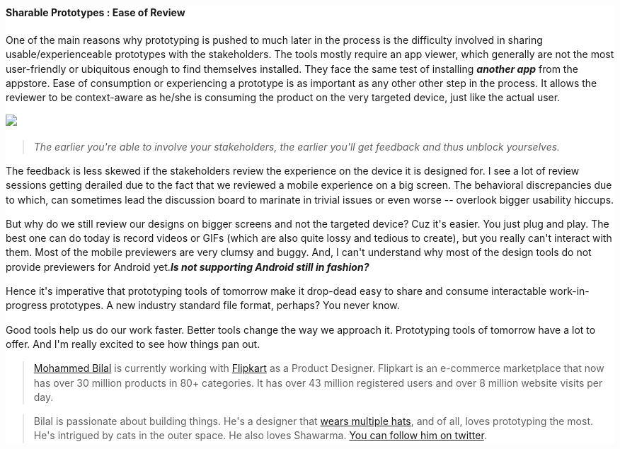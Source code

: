 #### Sharable Prototypes : Ease of Review

One of the main reasons why prototyping is pushed to much later in the process is the difficulty involved in sharing usable/experienceable prototypes with the stakeholders. The tools mostly require an app viewer, which generally are not the most user-friendly or ubiquitous enough to find themselves installed. They face the same test of installing **_another app_** from the appstore. Ease of consumption or experiencing a prototype is as important as any other other step in the process. It allows the reviewer to be context-aware as he/she is consuming the product on the very targeted device, just like the actual user.

![](https://cdn-images-1.medium.com/max/2000/1*l8Lw5UB1y3WroNKgqxyNJg.jpeg)

> _The earlier you're able to involve your stakeholders, the earlier you'll get feedback and thus unblock yourselves._

The feedback is less skewed if the stakeholders review the experience on the device it is designed for. I see a lot of review sessions getting derailed due to the fact that we reviewed a mobile experience on a big screen. The behavioral discrepancies due to which, can sometimes lead the discussion board to marinate in trivial issues or even worse -- overlook bigger usability hiccups.

But why do we still review our designs on bigger screens and not the targeted device? Cuz it's easier. You just plug and play. The best one can do today is record videos or GIFs (which are also quite lossy and tedious to create), but you really can't interact with them. Most of the mobile previewers are very clumsy and buggy. And, I can't understand why most of the design tools do not provide previewers for Android yet.**_Is not supporting Android still in fashion?_**

Hence it's imperative that prototyping tools of tomorrow make it drop-dead easy to share and consume interactable work-in-progress prototypes. A new industry standard file format, perhaps? You never know.

Good tools help us do our work faster. Better tools change the way we approach it. Prototyping tools of tomorrow have a lot to offer. And I'm really excited to see how things pan out.

> [Mohammed Bilal](http://twitter.com/91bilal) is currently working with [Flipkart](https://twitter.com/Flipkart) as a Product Designer. Flipkart is an e-commerce marketplace that now has over 30 million products in 80+ categories. It has over 43 million registered users and over 8 million website visits per day.

> Bilal is passionate about building things. He's a designer that [wears multiple hats](http://dribbble.com/bbbilal), and of all, loves prototyping the most. He's intrigued by cats in the outer space. He also loves Shawarma. [You can follow him on twitter](http://twitter.com/91bilal).
